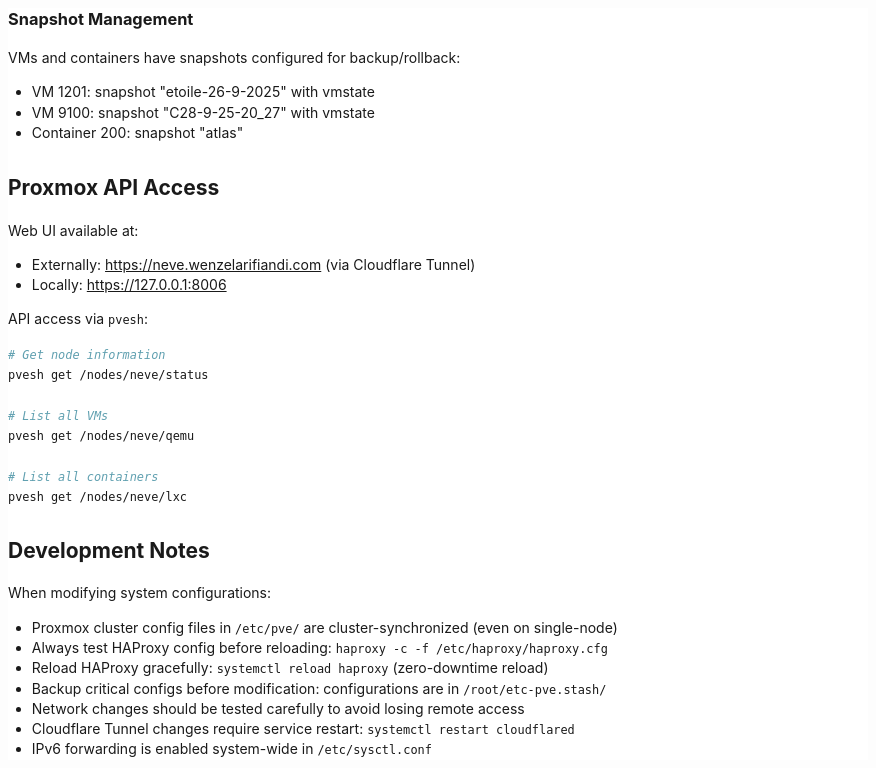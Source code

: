 ### Snapshot Management

VMs and containers have snapshots configured for backup/rollback:

- VM 1201: snapshot "etoile-26-9-2025" with vmstate
- VM 9100: snapshot "C28-9-25-20_27" with vmstate
- Container 200: snapshot "atlas"

## Proxmox API Access

Web UI available at:

- Externally: https://neve.wenzelarifiandi.com (via Cloudflare Tunnel)
- Locally: https://127.0.0.1:8006

API access via `pvesh`:

```bash
# Get node information
pvesh get /nodes/neve/status

# List all VMs
pvesh get /nodes/neve/qemu

# List all containers
pvesh get /nodes/neve/lxc
```

## Development Notes

When modifying system configurations:

- Proxmox cluster config files in `/etc/pve/` are cluster-synchronized (even on single-node)
- Always test HAProxy config before reloading: `haproxy -c -f /etc/haproxy/haproxy.cfg`
- Reload HAProxy gracefully: `systemctl reload haproxy` (zero-downtime reload)
- Backup critical configs before modification: configurations are in `/root/etc-pve.stash/`
- Network changes should be tested carefully to avoid losing remote access
- Cloudflare Tunnel changes require service restart: `systemctl restart cloudflared`
- IPv6 forwarding is enabled system-wide in `/etc/sysctl.conf`
